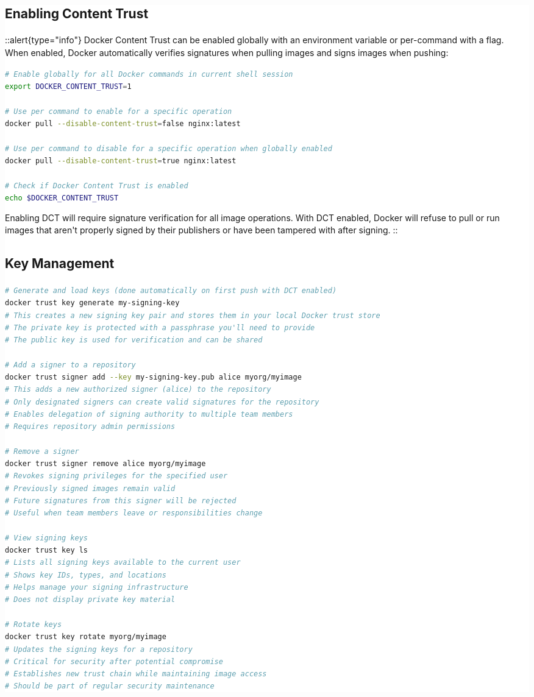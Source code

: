 ## Enabling Content Trust

::alert{type="info"}
Docker Content Trust can be enabled globally with an environment variable or per-command with a flag. When enabled, Docker automatically verifies signatures when pulling images and signs images when pushing:

```bash
# Enable globally for all Docker commands in current shell session
export DOCKER_CONTENT_TRUST=1

# Use per command to enable for a specific operation
docker pull --disable-content-trust=false nginx:latest

# Use per command to disable for a specific operation when globally enabled
docker pull --disable-content-trust=true nginx:latest

# Check if Docker Content Trust is enabled
echo $DOCKER_CONTENT_TRUST
```

Enabling DCT will require signature verification for all image operations. With DCT enabled, Docker will refuse to pull or run images that aren't properly signed by their publishers or have been tampered with after signing.
::

## Key Management

```bash
# Generate and load keys (done automatically on first push with DCT enabled)
docker trust key generate my-signing-key
# This creates a new signing key pair and stores them in your local Docker trust store
# The private key is protected with a passphrase you'll need to provide
# The public key is used for verification and can be shared

# Add a signer to a repository
docker trust signer add --key my-signing-key.pub alice myorg/myimage
# This adds a new authorized signer (alice) to the repository
# Only designated signers can create valid signatures for the repository
# Enables delegation of signing authority to multiple team members
# Requires repository admin permissions

# Remove a signer
docker trust signer remove alice myorg/myimage
# Revokes signing privileges for the specified user
# Previously signed images remain valid
# Future signatures from this signer will be rejected
# Useful when team members leave or responsibilities change

# View signing keys
docker trust key ls
# Lists all signing keys available to the current user
# Shows key IDs, types, and locations
# Helps manage your signing infrastructure
# Does not display private key material

# Rotate keys
docker trust key rotate myorg/myimage
# Updates the signing keys for a repository
# Critical for security after potential compromise
# Establishes new trust chain while maintaining image access
# Should be part of regular security maintenance
```
